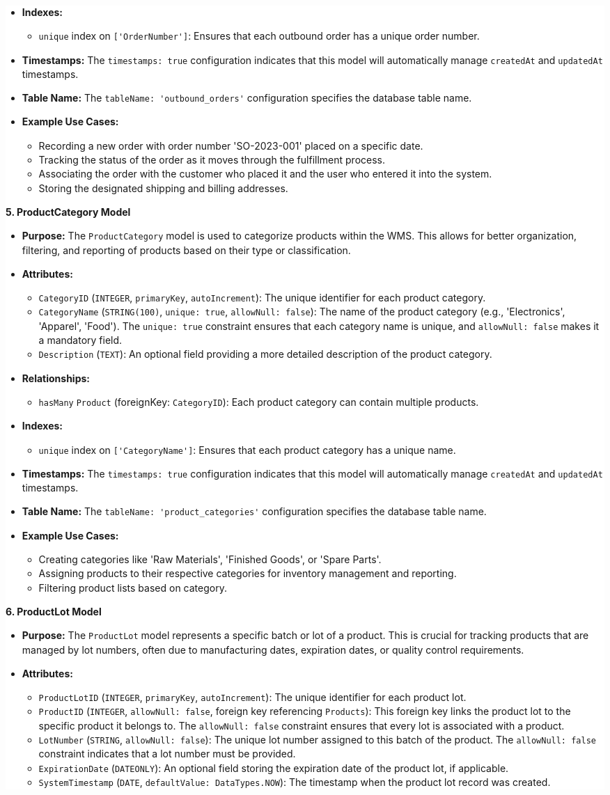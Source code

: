 * **Indexes:**
    * `unique` index on `['OrderNumber']`: Ensures that each outbound order has a unique order number.

* **Timestamps:** The `timestamps: true` configuration indicates that this model will automatically manage `createdAt` and `updatedAt` timestamps.

* **Table Name:** The `tableName: 'outbound_orders'` configuration specifies the database table name.

* **Example Use Cases:**
    * Recording a new order with order number 'SO-2023-001' placed on a specific date.
    * Tracking the status of the order as it moves through the fulfillment process.
    * Associating the order with the customer who placed it and the user who entered it into the system.
    * Storing the designated shipping and billing addresses.

**5. ProductCategory Model**

* **Purpose:** The `ProductCategory` model is used to categorize products within the WMS. This allows for better organization, filtering, and reporting of products based on their type or classification.

* **Attributes:**
    * `CategoryID` (`INTEGER`, `primaryKey`, `autoIncrement`): The unique identifier for each product category.
    * `CategoryName` (`STRING(100)`, `unique: true`, `allowNull: false`): The name of the product category (e.g., 'Electronics', 'Apparel', 'Food'). The `unique: true` constraint ensures that each category name is unique, and `allowNull: false` makes it a mandatory field.
    * `Description` (`TEXT`): An optional field providing a more detailed description of the product category.

* **Relationships:**
    * `hasMany` `Product` (foreignKey: `CategoryID`): Each product category can contain multiple products.

* **Indexes:**
    * `unique` index on `['CategoryName']`: Ensures that each product category has a unique name.

* **Timestamps:** The `timestamps: true` configuration indicates that this model will automatically manage `createdAt` and `updatedAt` timestamps.

* **Table Name:** The `tableName: 'product_categories'` configuration specifies the database table name.

* **Example Use Cases:**
    * Creating categories like 'Raw Materials', 'Finished Goods', or 'Spare Parts'.
    * Assigning products to their respective categories for inventory management and reporting.
    * Filtering product lists based on category.

**6. ProductLot Model**

* **Purpose:** The `ProductLot` model represents a specific batch or lot of a product. This is crucial for tracking products that are managed by lot numbers, often due to manufacturing dates, expiration dates, or quality control requirements.

* **Attributes:**
    * `ProductLotID` (`INTEGER`, `primaryKey`, `autoIncrement`): The unique identifier for each product lot.
    * `ProductID` (`INTEGER`, `allowNull: false`, foreign key referencing `Products`): This foreign key links the product lot to the specific product it belongs to. The `allowNull: false` constraint ensures that every lot is associated with a product.
    * `LotNumber` (`STRING`, `allowNull: false`): The unique lot number assigned to this batch of the product. The `allowNull: false` constraint indicates that a lot number must be provided.
    * `ExpirationDate` (`DATEONLY`): An optional field storing the expiration date of the product lot, if applicable.
    * `SystemTimestamp` (`DATE`, `defaultValue: DataTypes.NOW`): The timestamp when the product lot record was created.
